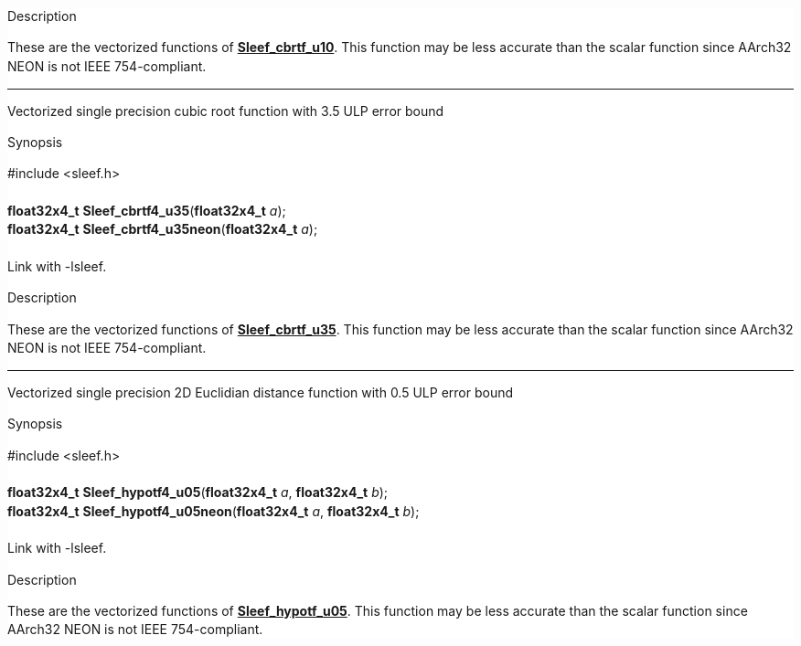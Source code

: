 <p class="header">Description</p>

<p class="noindent">
These are the vectorized functions of <a href="../#Sleef_cbrtf_u10"><b class="func">Sleef_cbrtf_u10</b></a>. This function may be less accurate than the scalar function since AArch32 NEON is not IEEE 754-compliant.
</p>

<hr/>
<p class="funcname">Vectorized single precision cubic root function with 3.5 ULP error bound</p>

<p class="header">Synopsis</p>

<p class="synopsis">
#include &lt;sleef.h&gt;<br/>
<br/>
<b class="type">float32x4_t</b> <b class="func">Sleef_cbrtf4_u35</b>(<b class="type">float32x4_t</b> <i class="var">a</i>);<br/>
<b class="type">float32x4_t</b> <b class="func">Sleef_cbrtf4_u35neon</b>(<b class="type">float32x4_t</b> <i class="var">a</i>);<br/>
<br/>
<span class="normal">Link with</span> -lsleef.
</p>

<p class="header">Description</p>

<p class="noindent">
These are the vectorized functions of <a href="../#Sleef_cbrtf_u35"><b class="func">Sleef_cbrtf_u35</b></a>. This function may be less accurate than the scalar function since AArch32 NEON is not IEEE 754-compliant.
</p>

<hr/>
<p class="funcname">Vectorized single precision 2D Euclidian distance function with 0.5 ULP error bound</p>

<p class="header">Synopsis</p>

<p class="synopsis">
#include &lt;sleef.h&gt;<br/>
<br/>
<b class="type">float32x4_t</b> <b class="func">Sleef_hypotf4_u05</b>(<b class="type">float32x4_t</b> <i class="var">a</i>, <b class="type">float32x4_t</b> <i class="var">b</i>);<br/>
<b class="type">float32x4_t</b> <b class="func">Sleef_hypotf4_u05neon</b>(<b class="type">float32x4_t</b> <i class="var">a</i>, <b class="type">float32x4_t</b> <i class="var">b</i>);<br/>
<br/>
<span class="normal">Link with</span> -lsleef.
</p>

<p class="header">Description</p>

<p class="noindent">
These are the vectorized functions of <a href="../#Sleef_hypotf_u05"><b class="func">Sleef_hypotf_u05</b></a>. This function may be less accurate than the scalar function since AArch32 NEON is not IEEE 754-compliant.
</p>
